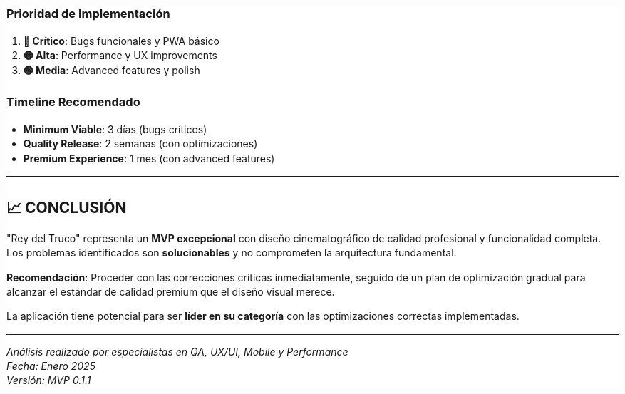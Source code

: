 ### **Prioridad de Implementación**
1. **🔴 Crítico**: Bugs funcionales y PWA básico
2. **🟡 Alta**: Performance y UX improvements
3. **🟢 Media**: Advanced features y polish

### **Timeline Recomendado**
- **Minimum Viable**: 3 días (bugs críticos)
- **Quality Release**: 2 semanas (con optimizaciones)
- **Premium Experience**: 1 mes (con advanced features)

---

## 📈 **CONCLUSIÓN**

"Rey del Truco" representa un **MVP excepcional** con diseño cinematográfico de calidad profesional y funcionalidad completa. Los problemas identificados son **solucionables** y no comprometen la arquitectura fundamental.

**Recomendación**: Proceder con las correcciones críticas inmediatamente, seguido de un plan de optimización gradual para alcanzar el estándar de calidad premium que el diseño visual merece.

La aplicación tiene potencial para ser **líder en su categoría** con las optimizaciones correctas implementadas.

---

*Análisis realizado por especialistas en QA, UX/UI, Mobile y Performance*  
*Fecha: Enero 2025*  
*Versión: MVP 0.1.1*